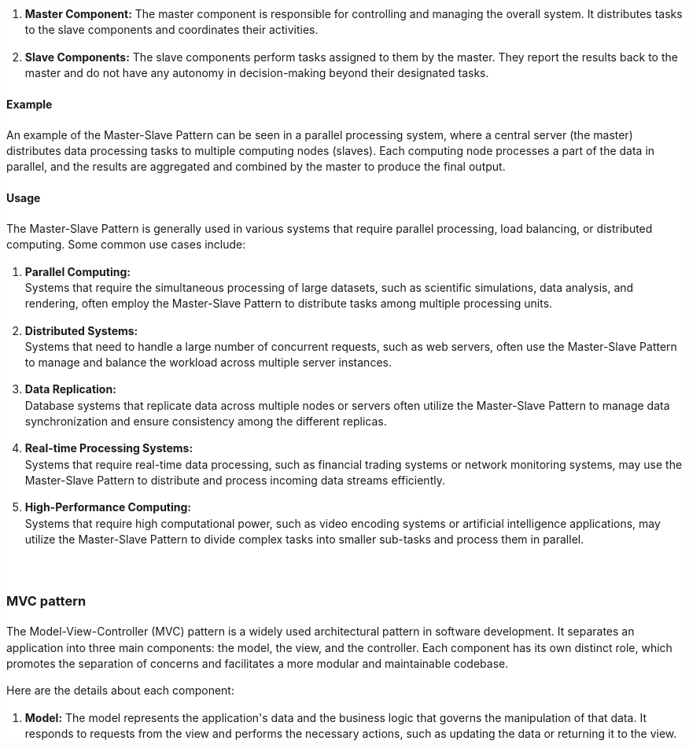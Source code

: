 1. **Master Component:** The master component is responsible for controlling and managing the overall system. It distributes tasks to the slave components and coordinates their activities.

2. **Slave Components:** The slave components perform tasks assigned to them by the master. They report the results back to the master and do not have any autonomy in decision-making beyond their designated tasks.

#### Example

An example of the Master-Slave Pattern can be seen in a parallel processing system, where a central server (the master) distributes data processing tasks to multiple computing nodes (slaves). Each computing node processes a part of the data in parallel, and the results are aggregated and combined by the master to produce the final output.

#### Usage 

The Master-Slave Pattern is generally used in various systems that require parallel processing, load balancing, or distributed computing. Some common use cases include:

1. **Parallel Computing:**    
Systems that require the simultaneous processing of large datasets, such as scientific simulations, data analysis, and rendering, often employ the Master-Slave Pattern to distribute tasks among multiple processing units.

2. **Distributed Systems:**    
Systems that need to handle a large number of concurrent requests, such as web servers, often use the Master-Slave Pattern to manage and balance the workload across multiple server instances.

3. **Data Replication:**    
Database systems that replicate data across multiple nodes or servers often utilize the Master-Slave Pattern to manage data synchronization and ensure consistency among the different replicas.

4. **Real-time Processing Systems:**    
Systems that require real-time data processing, such as financial trading systems or network monitoring systems, may use the Master-Slave Pattern to distribute and process incoming data streams efficiently.

5. **High-Performance Computing:**    
Systems that require high computational power, such as video encoding systems or artificial intelligence applications, may utilize the Master-Slave Pattern to divide complex tasks into smaller sub-tasks and process them in parallel.




<br/>

### MVC pattern

The Model-View-Controller (MVC) pattern is a widely used architectural pattern in software development. It separates an application into three main components: the model, the view, and the controller. Each component has its own distinct role, which promotes the separation of concerns and facilitates a more modular and maintainable codebase.

Here are the details about each component:

1. **Model:** The model represents the application's data and the business logic that governs the manipulation of that data. It responds to requests from the view and performs the necessary actions, such as updating the data or returning it to the view.
